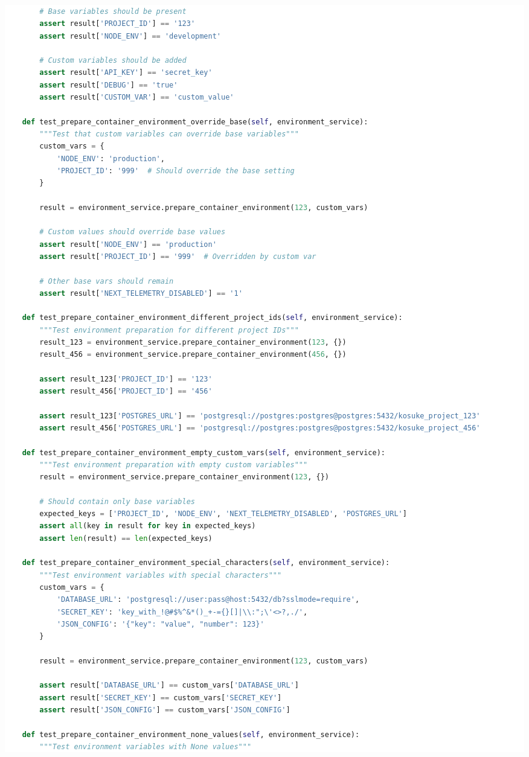 ```python
        # Base variables should be present
        assert result['PROJECT_ID'] == '123'
        assert result['NODE_ENV'] == 'development'

        # Custom variables should be added
        assert result['API_KEY'] == 'secret_key'
        assert result['DEBUG'] == 'true'
        assert result['CUSTOM_VAR'] == 'custom_value'

    def test_prepare_container_environment_override_base(self, environment_service):
        """Test that custom variables can override base variables"""
        custom_vars = {
            'NODE_ENV': 'production',
            'PROJECT_ID': '999'  # Should override the base setting
        }

        result = environment_service.prepare_container_environment(123, custom_vars)

        # Custom values should override base values
        assert result['NODE_ENV'] == 'production'
        assert result['PROJECT_ID'] == '999'  # Overridden by custom var

        # Other base vars should remain
        assert result['NEXT_TELEMETRY_DISABLED'] == '1'

    def test_prepare_container_environment_different_project_ids(self, environment_service):
        """Test environment preparation for different project IDs"""
        result_123 = environment_service.prepare_container_environment(123, {})
        result_456 = environment_service.prepare_container_environment(456, {})

        assert result_123['PROJECT_ID'] == '123'
        assert result_456['PROJECT_ID'] == '456'

        assert result_123['POSTGRES_URL'] == 'postgresql://postgres:postgres@postgres:5432/kosuke_project_123'
        assert result_456['POSTGRES_URL'] == 'postgresql://postgres:postgres@postgres:5432/kosuke_project_456'

    def test_prepare_container_environment_empty_custom_vars(self, environment_service):
        """Test environment preparation with empty custom variables"""
        result = environment_service.prepare_container_environment(123, {})

        # Should contain only base variables
        expected_keys = ['PROJECT_ID', 'NODE_ENV', 'NEXT_TELEMETRY_DISABLED', 'POSTGRES_URL']
        assert all(key in result for key in expected_keys)
        assert len(result) == len(expected_keys)

    def test_prepare_container_environment_special_characters(self, environment_service):
        """Test environment variables with special characters"""
        custom_vars = {
            'DATABASE_URL': 'postgresql://user:pass@host:5432/db?sslmode=require',
            'SECRET_KEY': 'key_with_!@#$%^&*()_+-={}[]|\\:";\'<>?,./',
            'JSON_CONFIG': '{"key": "value", "number": 123}'
        }

        result = environment_service.prepare_container_environment(123, custom_vars)

        assert result['DATABASE_URL'] == custom_vars['DATABASE_URL']
        assert result['SECRET_KEY'] == custom_vars['SECRET_KEY']
        assert result['JSON_CONFIG'] == custom_vars['JSON_CONFIG']

    def test_prepare_container_environment_none_values(self, environment_service):
        """Test environment variables with None values"""
```